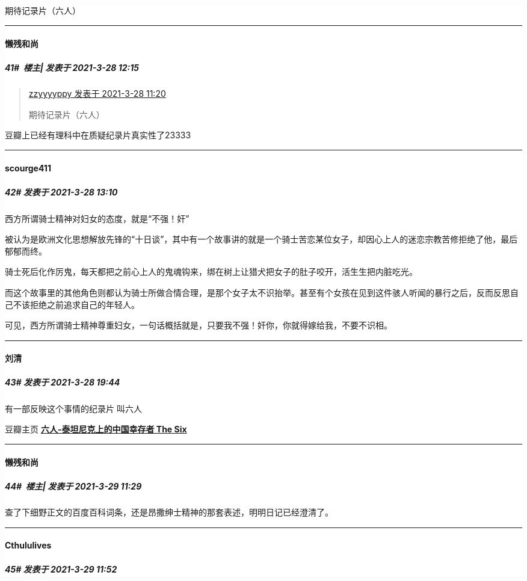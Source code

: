 
期待记录片（六人）


*****

####  懒残和尚  
##### 41#         楼主| 发表于 2021-3-28 12:15


<blockquote><a href="httphttps://bbs.saraba1st.com/2b/forum.php?mod=redirect&amp;goto=findpost&amp;pid=50756107&amp;ptid=1995262" target="_blank">zzyyyyppy 发表于 2021-3-28 11:20</a>

期待记录片（六人）</blockquote>
豆瓣上已经有理科中在质疑纪录片真实性了23333


*****

####  scourge411  
##### 42#       发表于 2021-3-28 13:10


西方所谓骑士精神对妇女的态度，就是“不强！奸”

被认为是欧洲文化思想解放先锋的“十日谈”，其中有一个故事讲的就是一个骑士苦恋某位女子，却因心上人的迷恋宗教苦修拒绝了他，最后郁郁而终。

骑士死后化作厉鬼，每天都把之前心上人的鬼魂钩来，绑在树上让猎犬把女子的肚子咬开，活生生把内脏吃光。

而这个故事里的其他角色则都认为骑士所做合情合理，是那个女子太不识抬举。甚至有个女孩在见到这件骇人听闻的暴行之后，反而反思自己不该拒绝之前追求自己的年轻人。

可见，西方所谓骑士精神尊重妇女，一句话概括就是，只要我不强！奸你，你就得嫁给我，不要不识相。


*****

####  刘清  
##### 43#       发表于 2021-3-28 19:44


有一部反映这个事情的纪录片 叫六人 


豆瓣主页 <strong>[六人-泰坦尼克上的中国幸存者 The Six](https://movie.douban.com/subject/27121248/)</strong>


*****

####  懒残和尚  
##### 44#         楼主| 发表于 2021-3-29 11:29


查了下细野正文的百度百科词条，还是昂撒绅士精神的那套表述，明明日记已经澄清了。


*****

####  Cthululives  
##### 45#       发表于 2021-3-29 11:52

